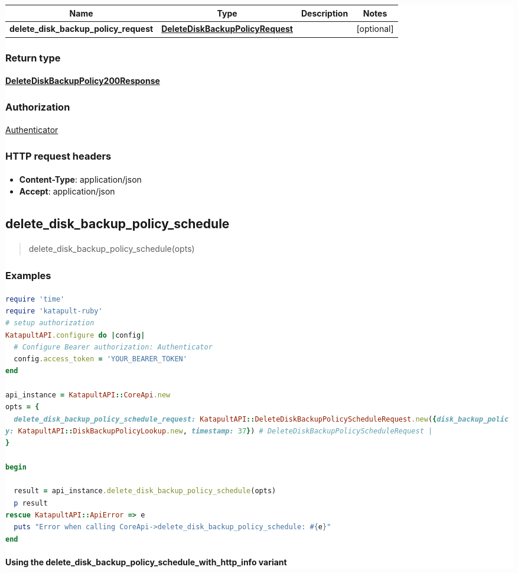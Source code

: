 | Name | Type | Description | Notes |
| ---- | ---- | ----------- | ----- |
| **delete_disk_backup_policy_request** | [**DeleteDiskBackupPolicyRequest**](DeleteDiskBackupPolicyRequest.md) |  | [optional] |

### Return type

[**DeleteDiskBackupPolicy200Response**](DeleteDiskBackupPolicy200Response.md)

### Authorization

[Authenticator](../README.md#Authenticator)

### HTTP request headers

- **Content-Type**: application/json
- **Accept**: application/json


## delete_disk_backup_policy_schedule

> <DeleteDiskBackupPolicySchedule200Response> delete_disk_backup_policy_schedule(opts)



### Examples

```ruby
require 'time'
require 'katapult-ruby'
# setup authorization
KatapultAPI.configure do |config|
  # Configure Bearer authorization: Authenticator
  config.access_token = 'YOUR_BEARER_TOKEN'
end

api_instance = KatapultAPI::CoreApi.new
opts = {
  delete_disk_backup_policy_schedule_request: KatapultAPI::DeleteDiskBackupPolicyScheduleRequest.new({disk_backup_policy: KatapultAPI::DiskBackupPolicyLookup.new, timestamp: 37}) # DeleteDiskBackupPolicyScheduleRequest | 
}

begin
  
  result = api_instance.delete_disk_backup_policy_schedule(opts)
  p result
rescue KatapultAPI::ApiError => e
  puts "Error when calling CoreApi->delete_disk_backup_policy_schedule: #{e}"
end
```

#### Using the delete_disk_backup_policy_schedule_with_http_info variant
